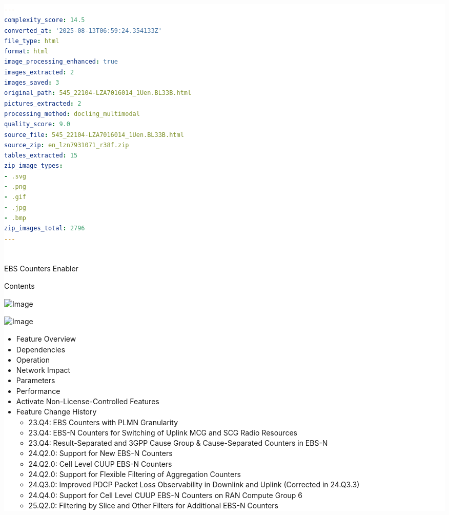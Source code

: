 ```yaml
---
complexity_score: 14.5
converted_at: '2025-08-13T06:59:24.354133Z'
file_type: html
format: html
image_processing_enhanced: true
images_extracted: 2
images_saved: 3
original_path: 545_22104-LZA7016014_1Uen.BL33B.html
pictures_extracted: 2
processing_method: docling_multimodal
quality_score: 9.0
source_file: 545_22104-LZA7016014_1Uen.BL33B.html
source_zip: en_lzn7931071_r38f.zip
tables_extracted: 15
zip_image_types:
- .svg
- .png
- .gif
- .jpg
- .bmp
zip_images_total: 2796
---
```


# 

EBS Counters Enabler

Contents

![Image](../images/545_22104-LZA7016014_1Uen.BL33B/additional_3_CP.png)

![Image](../images/545_22104-LZA7016014_1Uen.BL33B/additional_3_CP.png)

- Feature Overview
- Dependencies
- Operation
- Network Impact
- Parameters
- Performance
- Activate Non-License-Controlled Features
- Feature Change History
    - 23.Q4: EBS Counters with PLMN Granularity
    - 23.Q4: EBS-N Counters for Switching of Uplink MCG and SCG Radio Resources
    - 23.Q4: Result-Separated and 3GPP Cause Group &amp; Cause-Separated Counters in EBS-N
    - 24.Q2.0: Support for New EBS-N Counters
    - 24.Q2.0: Cell Level CUUP EBS-N Counters
    - 24.Q2.0: Support for Flexible Filtering of Aggregation Counters
    - 24.Q3.0: Improved PDCP Packet Loss Observability in Downlink and Uplink (Corrected in 24.Q3.3)
    - 24.Q4.0: Support for Cell Level CUUP EBS-N Counters on RAN Compute Group 6
    - 25.Q2.0: Filtering by Slice and Other Filters for Additional EBS-N Counters
